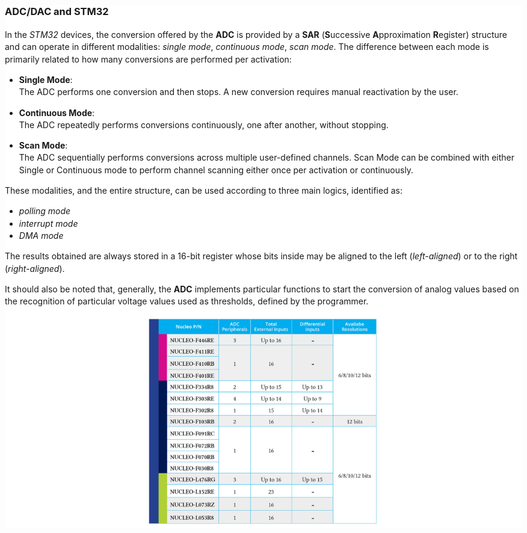 ### ADC/DAC and STM32

In the *STM32* devices, the conversion offered by the **ADC** is provided by a **SAR** (**S**uccessive **A**pproximation **R**egister) structure and can operate in different modalities: *single mode*, *continuous mode*, *scan mode*.
The difference between each mode is primarily related to how many conversions are performed per activation:

- **Single Mode**:  
  The ADC performs one conversion and then stops. A new conversion requires manual reactivation by the user.

- **Continuous Mode**:  
  The ADC repeatedly performs conversions continuously, one after another, without stopping.

- **Scan Mode**:  
  The ADC sequentially performs conversions across multiple user-defined channels. Scan Mode can be combined with either Single or Continuous mode to perform channel scanning either once per activation or continuously.


These modalities, and the entire structure, can be used according to three main logics, identified as:
- *polling mode*
- *interrupt mode*
- *DMA mode*

The results obtained are always stored in a 16-bit register whose bits inside may be aligned to the left (*left-aligned*) or to the right (*right-aligned*).

It should also be noted that, generally, the **ADC** implements particular functions to start the conversion of analog values based on the recognition of particular voltage values used as thresholds, defined by the programmer.

<p align="center">
    <img src="img/mcu_families.png" width="45%">
</p>
